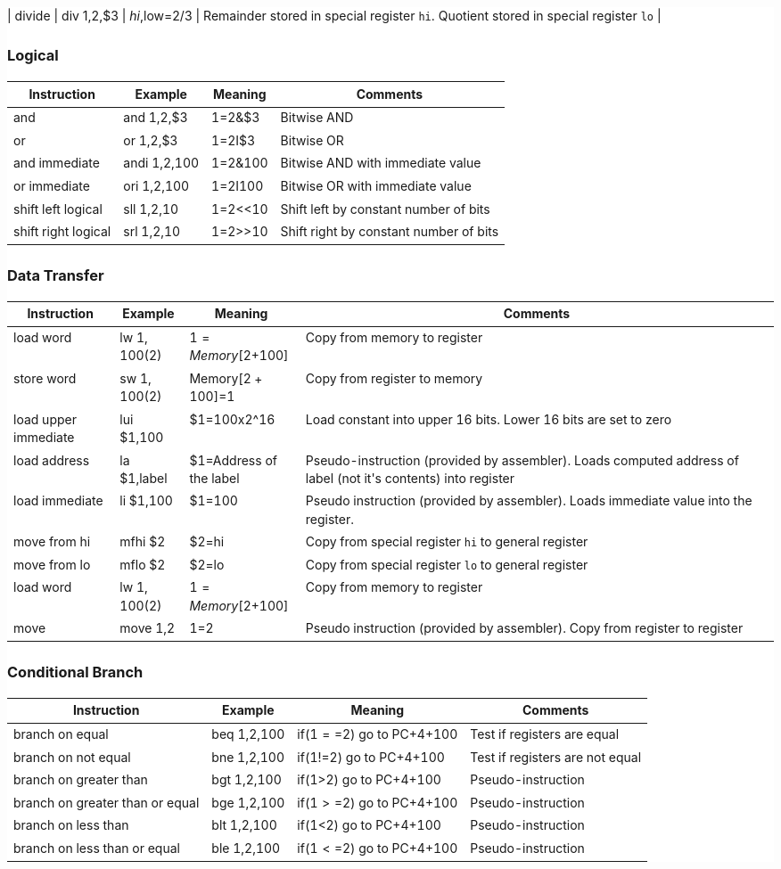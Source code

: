 | divide                      | div $1,$2,$3    | $hi,$low=$2/$3   | Remainder stored in special register `hi`. Quotient stored in special register `lo`          |

### **Logical**

| Instruction         | Example        | Meaning   | Comments                               |
| ------------------- | -------------- | --------- | -------------------------------------- | 
| and                 | and $1,$2,$3   | $1=$2&$3  | Bitwise AND                            |
| or                  | or $1,$2,$3    | $1=$2I$3   | Bitwise OR                             |
| and immediate       | andi $1,$2,100 | $1=$2&100 | Bitwise AND with immediate value       |
| or immediate        | ori $1,$2,100  | $1=$2I100  | Bitwise OR with immediate value        |  
| shift left logical  | sll $1,$2,10   | $1=$2<<10 | Shift left by constant number of bits  |
| shift right logical | srl $1,$2,10   | $1=$2>>10 | Shift right by constant number of bits |

### **Data Transfer**

| Instruction          | Example       | Meaning                 | Comments                                                                                                      |
| -------------------- | ------------- | ----------------------- | ------------------------------------------------------------------------------------------------------------- |
| load word            | lw $1,100($2) | $1=Memory[$2+100]       | Copy from memory to register                                                                                  |
| store word           | sw $1,100($2) | Memory[$2+100]=$1       | Copy from register to memory                                                                                  |
| load upper immediate | lui $1,100    | $1=100x2^16             | Load constant into upper 16 bits. Lower 16 bits are set to zero                                               |
| load address         | la $1,label   | $1=Address of the label | Pseudo-instruction (provided by assembler). Loads computed address of label (not it's contents) into register |
| load immediate       | li $1,100     | $1=100                  | Pseudo instruction (provided by assembler). Loads immediate value into the register.                          |
| move from hi         | mfhi $2       | $2=hi                   | Copy from special register `hi` to general register                                                           |
| move from lo         | mflo $2       | $2=lo                   | Copy from special register `lo` to general register                                                           |
| load word            | lw $1,100($2) | $1=Memory[$2+100]       | Copy from memory to register                                                                                  |
| move                 | move $1,$2    | $1=$2                   | Pseudo instruction (provided by assembler). Copy from register to register                                    |

### **Conditional Branch**

| Instruction                     | Example       | Meaning                   | Comments                        |
| ------------------------------- | ------------- | ------------------------- | ------------------------------- |
| branch on equal                 | beq $1,$2,100 | if($1==$2) go to PC+4+100 | Test if registers are equal     |
| branch on not equal             | bne $1,$2,100 | if($1!=$2) go to PC+4+100 | Test if registers are not equal |
| branch on greater than          | bgt $1,$2,100 | if($1>$2) go to PC+4+100  | Pseudo-instruction              |
| branch on greater than or equal | bge $1,$2,100 | if($1>=$2) go to PC+4+100 | Pseudo-instruction              |
| branch on less than             | blt $1,$2,100 | if($1<$2) go to PC+4+100  | Pseudo-instruction              |
| branch on less than or equal    | ble $1,$2,100 | if($1<=$2) go to PC+4+100 | Pseudo-instruction              |
